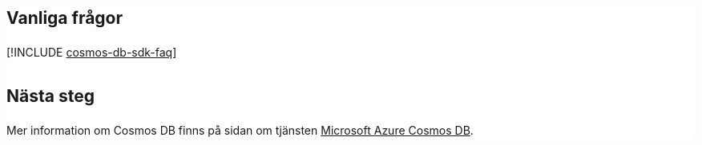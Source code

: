 ## <a name="faq"></a>Vanliga frågor

[!INCLUDE [cosmos-db-sdk-faq](../../includes/cosmos-db-sdk-faq.md)]

## <a name="next-steps"></a>Nästa steg

Mer information om Cosmos DB finns på sidan om tjänsten [Microsoft Azure Cosmos DB](https://azure.microsoft.com/services/cosmos-db/).
